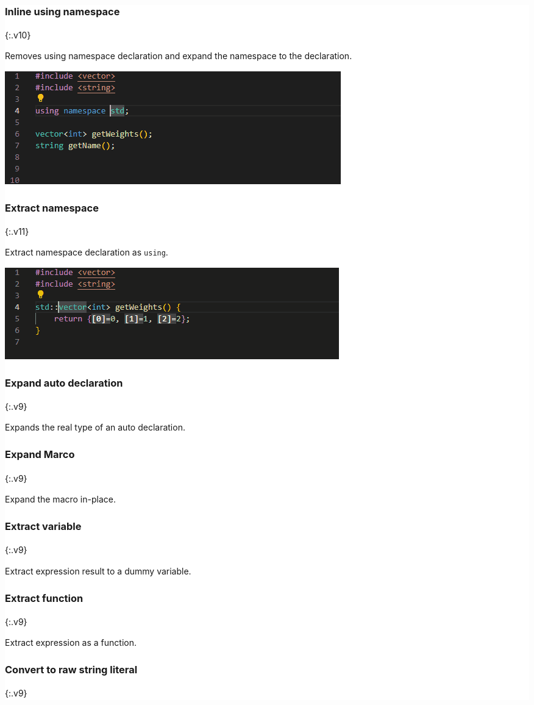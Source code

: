 ### Inline using namespace
{:.v10}

Removes using namespace declaration and expand the namespace to the declaration.

![screenshot: inline using namespace](screenshots/refactor_inline_using_namespace.gif)

### Extract namespace
{:.v11}

Extract namespace declaration as `using`.

![screenshot: extract namespace](screenshots/refactor_extract_as_using.gif)

### Expand auto declaration
{:.v9}

Expands the real type of an auto declaration.

### Expand Marco
{:.v9}

Expand the macro in-place.

### Extract variable
{:.v9}

Extract expression result to a dummy variable.

### Extract function
{:.v9}

Extract expression as a function.

### Convert to raw string literal
{:.v9}
